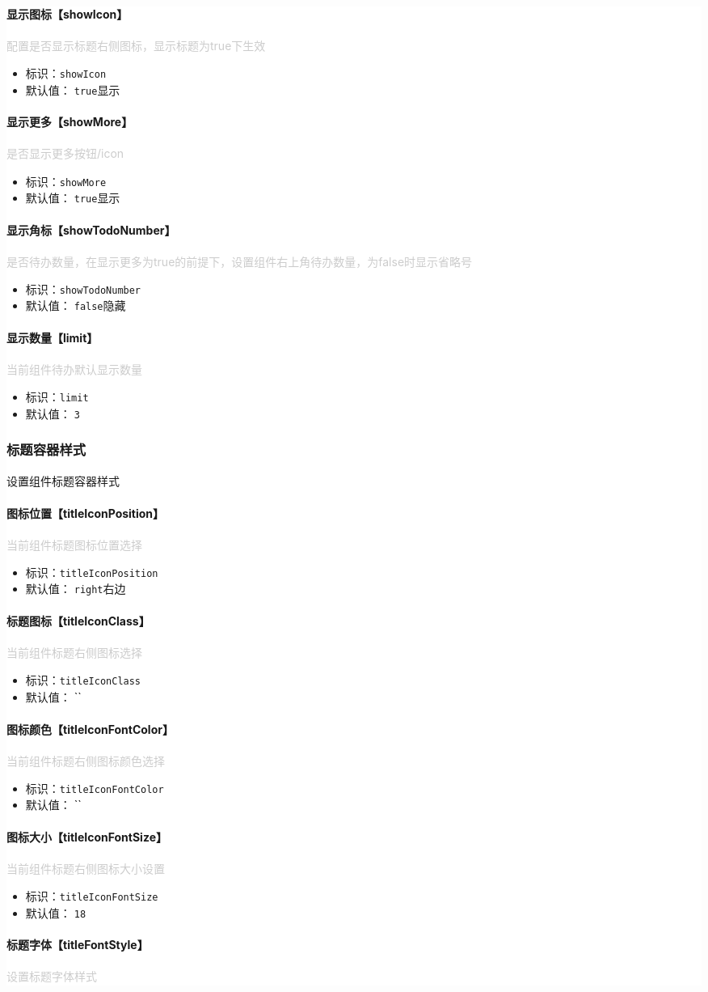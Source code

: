 #### 显示图标【showIcon】
<font color="#CCCCCC">配置是否显示标题右侧图标，显示标题为true下生效</font>

- 标识：`showIcon`
- 默认值： `true`显示

#### 显示更多【showMore】
<font color="#CCCCCC">是否显示更多按钮/icon</font>

- 标识：`showMore`
- 默认值： `true`显示


#### 显示角标【showTodoNumber】
<font color="#CCCCCC">是否待办数量，在显示更多为true的前提下，设置组件右上角待办数量，为false时显示省略号</font>

- 标识：`showTodoNumber`
- 默认值： `false`隐藏

#### 显示数量【limit】
<font color="#CCCCCC">当前组件待办默认显示数量</font>

- 标识：`limit`
- 默认值： `3`


### 标题容器样式
设置组件标题容器样式

#### 图标位置【titleIconPosition】
<font color="#CCCCCC">当前组件标题图标位置选择</font>

- 标识：`titleIconPosition`
- 默认值： `right`右边

#### 标题图标【titleIconClass】
<font color="#CCCCCC">当前组件标题右侧图标选择</font>

- 标识：`titleIconClass`
- 默认值： ``

#### 图标颜色【titleIconFontColor】
<font color="#CCCCCC">当前组件标题右侧图标颜色选择</font>

- 标识：`titleIconFontColor`
- 默认值： ``
#### 图标大小【titleIconFontSize】
<font color="#CCCCCC">当前组件标题右侧图标大小设置</font>

- 标识：`titleIconFontSize`
- 默认值： `18`

#### 标题字体【titleFontStyle】
<font color="#CCCCCC">设置标题字体样式</font>
